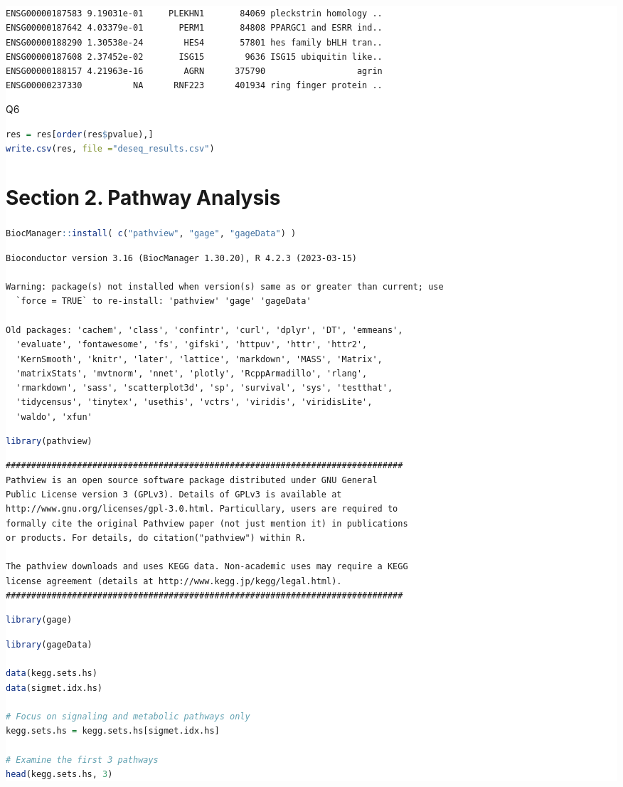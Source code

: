     ENSG00000187583 9.19031e-01     PLEKHN1       84069 pleckstrin homology ..
    ENSG00000187642 4.03379e-01       PERM1       84808 PPARGC1 and ESRR ind..
    ENSG00000188290 1.30538e-24        HES4       57801 hes family bHLH tran..
    ENSG00000187608 2.37452e-02       ISG15        9636 ISG15 ubiquitin like..
    ENSG00000188157 4.21963e-16        AGRN      375790                  agrin
    ENSG00000237330          NA      RNF223      401934 ring finger protein ..

Q6

``` r
res = res[order(res$pvalue),]
write.csv(res, file ="deseq_results.csv")
```

# Section 2. Pathway Analysis

``` r
BiocManager::install( c("pathview", "gage", "gageData") )
```

    Bioconductor version 3.16 (BiocManager 1.30.20), R 4.2.3 (2023-03-15)

    Warning: package(s) not installed when version(s) same as or greater than current; use
      `force = TRUE` to re-install: 'pathview' 'gage' 'gageData'

    Old packages: 'cachem', 'class', 'confintr', 'curl', 'dplyr', 'DT', 'emmeans',
      'evaluate', 'fontawesome', 'fs', 'gifski', 'httpuv', 'httr', 'httr2',
      'KernSmooth', 'knitr', 'later', 'lattice', 'markdown', 'MASS', 'Matrix',
      'matrixStats', 'mvtnorm', 'nnet', 'plotly', 'RcppArmadillo', 'rlang',
      'rmarkdown', 'sass', 'scatterplot3d', 'sp', 'survival', 'sys', 'testthat',
      'tidycensus', 'tinytex', 'usethis', 'vctrs', 'viridis', 'viridisLite',
      'waldo', 'xfun'

``` r
library(pathview)
```

    ##############################################################################
    Pathview is an open source software package distributed under GNU General
    Public License version 3 (GPLv3). Details of GPLv3 is available at
    http://www.gnu.org/licenses/gpl-3.0.html. Particullary, users are required to
    formally cite the original Pathview paper (not just mention it) in publications
    or products. For details, do citation("pathview") within R.

    The pathview downloads and uses KEGG data. Non-academic uses may require a KEGG
    license agreement (details at http://www.kegg.jp/kegg/legal.html).
    ##############################################################################

``` r
library(gage)
```

``` r
library(gageData)

data(kegg.sets.hs)
data(sigmet.idx.hs)

# Focus on signaling and metabolic pathways only
kegg.sets.hs = kegg.sets.hs[sigmet.idx.hs]

# Examine the first 3 pathways
head(kegg.sets.hs, 3)
```

